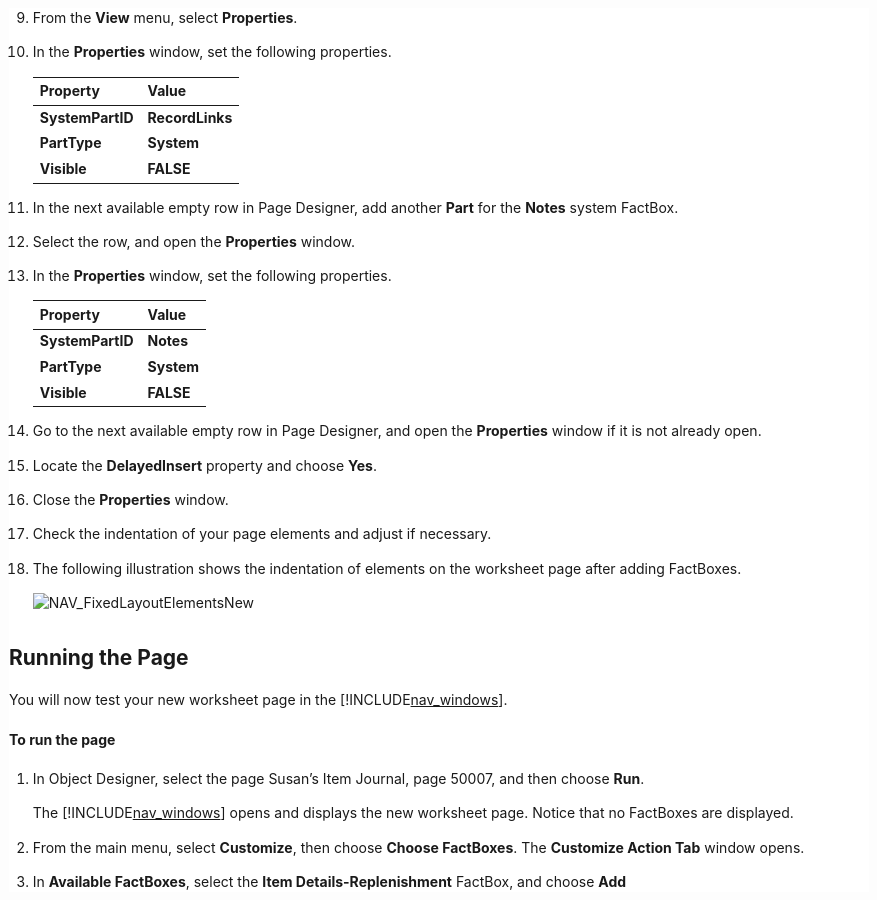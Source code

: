 9. From the **View** menu, select **Properties**.  

10. In the **Properties** window, set the following properties.  

    |Property|Value|  
    |--------------|-----------|  
    |**SystemPartID**|**RecordLinks**|  
    |**PartType**|**System**|  
    |**Visible**|**FALSE**|  

11. In the next available empty row in Page Designer, add another **Part** for the **Notes** system FactBox.  

12. Select the row, and open the **Properties** window.  

13. In the **Properties** window, set the following properties.  

    |Property|Value|  
    |--------------|-----------|  
    |**SystemPartID**|**Notes**|  
    |**PartType**|**System**|  
    |**Visible**|**FALSE**|  

14. Go to the next available empty row in Page Designer, and open the **Properties** window if it is not already open.  

15. Locate the **DelayedInsert** property and choose **Yes**.  

16. Close the **Properties** window.  

17. Check the indentation of your page elements and adjust if necessary.  

18. The following illustration shows the indentation of elements on the worksheet page after adding FactBoxes.  

     ![](media/NAV_FixedLayoutElementsNew.png "NAV\_FixedLayoutElementsNew")  

## Running the Page  
 You will now test your new worksheet page in the [!INCLUDE[nav_windows](includes/nav_windows_md.md)].  

#### To run the page  

1.  In Object Designer, select the page Susan’s Item Journal, page 50007, and then choose **Run**.  

     The [!INCLUDE[nav_windows](includes/nav_windows_md.md)] opens and displays the new worksheet page. Notice that no FactBoxes are displayed.  

2.  From the main menu, select **Customize**, then choose **Choose FactBoxes**. The **Customize Action Tab** window opens.  

3.  In **Available FactBoxes**, select the **Item Details-Replenishment** FactBox, and choose **Add**  
